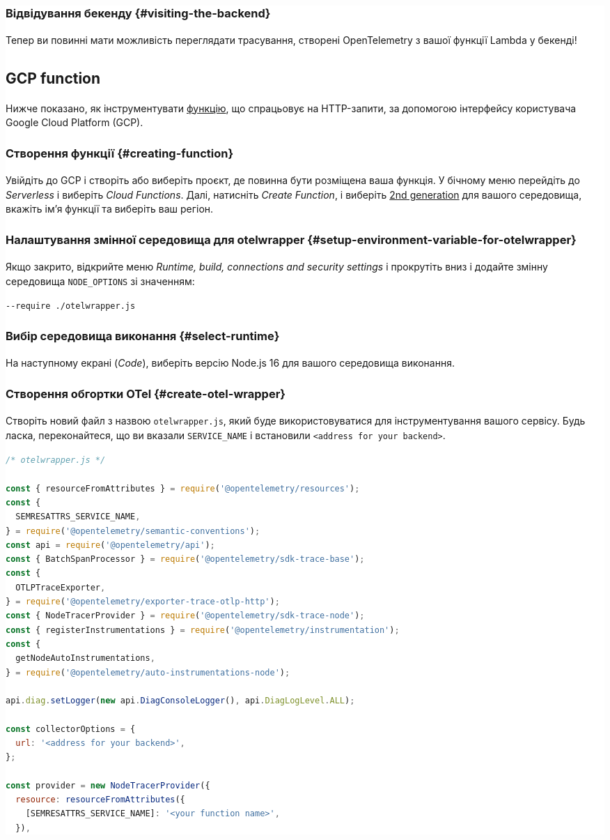 ### Відвідування бекенду {#visiting-the-backend}

Тепер ви повинні мати можливість переглядати трасування, створені OpenTelemetry з вашої функції Lambda у бекенді!

## GCP function

Нижче показано, як інструментувати [функцію](https://docs.cloud.google.com/run/docs/write-functions), що спрацьовує на HTTP-запити, за допомогою інтерфейсу користувача Google Cloud Platform (GCP).

### Створення функції {#creating-function}

Увійдіть до GCP і створіть або виберіть проєкт, де повинна бути розміщена ваша функція. У бічному меню перейдіть до _Serverless_ і виберіть _Cloud Functions_. Далі, натисніть _Create Function_, і виберіть [2nd generation](https://cloud.google.com/blog/products/serverless/cloud-functions-2nd-generation-now-generally-available) для вашого середовища, вкажіть імʼя функції та виберіть ваш регіон.

### Налаштування змінної середовища для otelwrapper {#setup-environment-variable-for-otelwrapper}

Якщо закрито, відкрийте меню _Runtime, build, connections and security settings_ і прокрутіть вниз і додайте змінну середовища `NODE_OPTIONS` зі значенням:

```shell
--require ./otelwrapper.js
```

### Вибір середовища виконання {#select-runtime}

На наступному екрані (_Code_), виберіть версію Node.js 16 для вашого середовища виконання.

### Створення обгортки OTel {#create-otel-wrapper}

Створіть новий файл з назвою `otelwrapper.js`, який буде використовуватися для інструментування вашого сервісу. Будь ласка, переконайтеся, що ви вказали `SERVICE_NAME` і встановили
`<address for your backend>`.

```javascript
/* otelwrapper.js */

const { resourceFromAttributes } = require('@opentelemetry/resources');
const {
  SEMRESATTRS_SERVICE_NAME,
} = require('@opentelemetry/semantic-conventions');
const api = require('@opentelemetry/api');
const { BatchSpanProcessor } = require('@opentelemetry/sdk-trace-base');
const {
  OTLPTraceExporter,
} = require('@opentelemetry/exporter-trace-otlp-http');
const { NodeTracerProvider } = require('@opentelemetry/sdk-trace-node');
const { registerInstrumentations } = require('@opentelemetry/instrumentation');
const {
  getNodeAutoInstrumentations,
} = require('@opentelemetry/auto-instrumentations-node');

api.diag.setLogger(new api.DiagConsoleLogger(), api.DiagLogLevel.ALL);

const collectorOptions = {
  url: '<address for your backend>',
};

const provider = new NodeTracerProvider({
  resource: resourceFromAttributes({
    [SEMRESATTRS_SERVICE_NAME]: '<your function name>',
  }),
```
